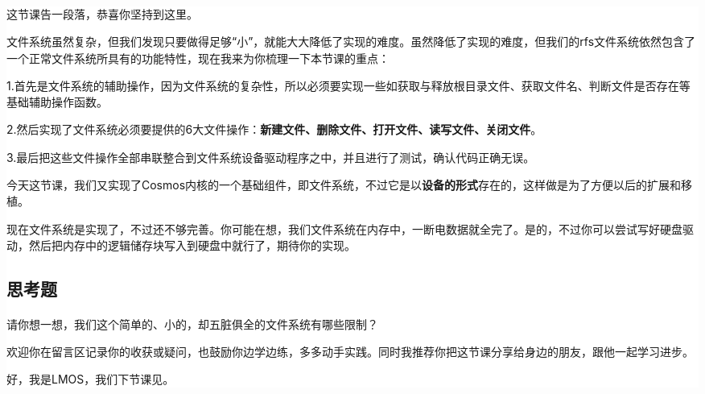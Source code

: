这节课告一段落，恭喜你坚持到这里。

文件系统虽然复杂，但我们发现只要做得足够“小”，就能大大降低了实现的难度。虽然降低了实现的难度，但我们的rfs文件系统依然包含了一个正常文件系统所具有的功能特性，现在我来为你梳理一下本节课的重点：

1.首先是文件系统的辅助操作，因为文件系统的复杂性，所以必须要实现一些如获取与释放根目录文件、获取文件名、判断文件是否存在等基础辅助操作函数。

2.然后实现了文件系统必须要提供的6大文件操作：**新建文件、删除文件、打开文件、读写文件、关闭文件**。

3.最后把这些文件操作全部串联整合到文件系统设备驱动程序之中，并且进行了测试，确认代码正确无误。

今天这节课，我们又实现了Cosmos内核的一个基础组件，即文件系统，不过它是以**设备的形式**存在的，这样做是为了方便以后的扩展和移植。

现在文件系统是实现了，不过还不够完善。你可能在想，我们文件系统在内存中，一断电数据就全完了。是的，不过你可以尝试写好硬盘驱动，然后把内存中的逻辑储存块写入到硬盘中就行了，期待你的实现。

## 思考题

请你想一想，我们这个简单的、小的，却五脏俱全的文件系统有哪些限制？

欢迎你在留言区记录你的收获或疑问，也鼓励你边学边练，多多动手实践。同时我推荐你把这节课分享给身边的朋友，跟他一起学习进步。

好，我是LMOS，我们下节课见。